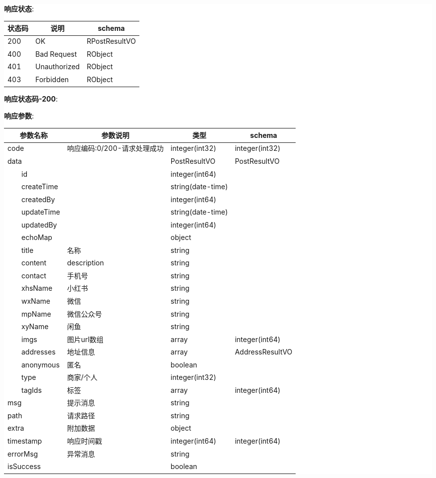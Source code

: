 
**响应状态**:


| 状态码 | 说明 | schema |
| -------- | -------- | ----- | 
|200|OK|RPostResultVO|
|400|Bad Request|RObject|
|401|Unauthorized|RObject|
|403|Forbidden|RObject|


**响应状态码-200**:


**响应参数**:


| 参数名称 | 参数说明 | 类型 | schema |
| -------- | -------- | ----- |----- | 
|code|响应编码:0/200-请求处理成功|integer(int32)|integer(int32)|
|data||PostResultVO|PostResultVO|
|&emsp;&emsp;id||integer(int64)||
|&emsp;&emsp;createTime||string(date-time)||
|&emsp;&emsp;createdBy||integer(int64)||
|&emsp;&emsp;updateTime||string(date-time)||
|&emsp;&emsp;updatedBy||integer(int64)||
|&emsp;&emsp;echoMap||object||
|&emsp;&emsp;title|名称|string||
|&emsp;&emsp;content|description|string||
|&emsp;&emsp;contact|手机号|string||
|&emsp;&emsp;xhsName|小红书|string||
|&emsp;&emsp;wxName|微信|string||
|&emsp;&emsp;mpName|微信公众号|string||
|&emsp;&emsp;xyName|闲鱼|string||
|&emsp;&emsp;imgs|图片url数组|array|integer(int64)|
|&emsp;&emsp;addresses|地址信息|array|AddressResultVO|
|&emsp;&emsp;anonymous|匿名|boolean||
|&emsp;&emsp;type|商家/个人|integer(int32)||
|&emsp;&emsp;tagIds|标签|array|integer(int64)|
|msg|提示消息|string||
|path|请求路径|string||
|extra|附加数据|object||
|timestamp|响应时间戳|integer(int64)|integer(int64)|
|errorMsg|异常消息|string||
|isSuccess||boolean||
